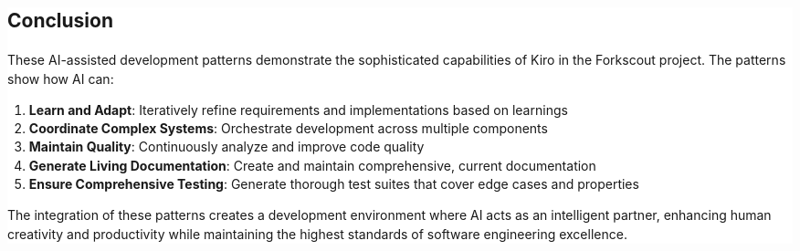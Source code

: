 ## Conclusion

These AI-assisted development patterns demonstrate the sophisticated capabilities of Kiro in the Forkscout project. The patterns show how AI can:

1. **Learn and Adapt**: Iteratively refine requirements and implementations based on learnings
2. **Coordinate Complex Systems**: Orchestrate development across multiple components
3. **Maintain Quality**: Continuously analyze and improve code quality
4. **Generate Living Documentation**: Create and maintain comprehensive, current documentation
5. **Ensure Comprehensive Testing**: Generate thorough test suites that cover edge cases and properties

The integration of these patterns creates a development environment where AI acts as an intelligent partner, enhancing human creativity and productivity while maintaining the highest standards of software engineering excellence.